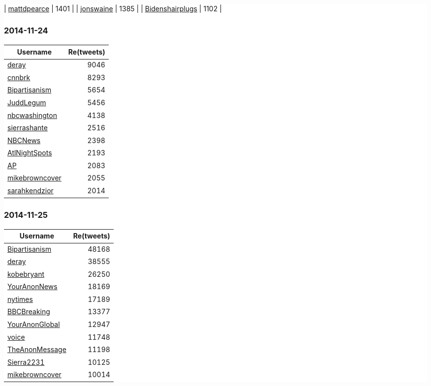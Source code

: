 | [mattdpearce](http://twitter.com/mattdpearce) | 1401 |
| [jonswaine](http://twitter.com/jonswaine) | 1385 |
| [Bidenshairplugs](http://twitter.com/Bidenshairplugs) | 1102 |

### 2014-11-24
| Username | Re(tweets) |
| -------- | ----------:|
| [deray](http://twitter.com/deray) | 9046 |
| [cnnbrk](http://twitter.com/cnnbrk) | 8293 |
| [Bipartisanism](http://twitter.com/Bipartisanism) | 5654 |
| [JuddLegum](http://twitter.com/JuddLegum) | 5456 |
| [nbcwashington](http://twitter.com/nbcwashington) | 4138 |
| [sierrashante](http://twitter.com/sierrashante) | 2516 |
| [NBCNews](http://twitter.com/NBCNews) | 2398 |
| [AtlNightSpots](http://twitter.com/AtlNightSpots) | 2193 |
| [AP](http://twitter.com/AP) | 2083 |
| [mikebrowncover](http://twitter.com/mikebrowncover) | 2055 |
| [sarahkendzior](http://twitter.com/sarahkendzior) | 2014 |

### 2014-11-25
| Username | Re(tweets) |
| -------- | ----------:|
| [Bipartisanism](http://twitter.com/Bipartisanism) | 48168 |
| [deray](http://twitter.com/deray) | 38555 |
| [kobebryant](http://twitter.com/kobebryant) | 26250 |
| [YourAnonNews](http://twitter.com/YourAnonNews) | 18169 |
| [nytimes](http://twitter.com/nytimes) | 17189 |
| [BBCBreaking](http://twitter.com/BBCBreaking) | 13377 |
| [YourAnonGlobal](http://twitter.com/YourAnonGlobal) | 12947 |
| [voice](http://twitter.com/voice) | 11748 |
| [TheAnonMessage](http://twitter.com/TheAnonMessage) | 11198 |
| [Sierra2231](http://twitter.com/Sierra2231) | 10125 |
| [mikebrowncover](http://twitter.com/mikebrowncover) | 10014 |
